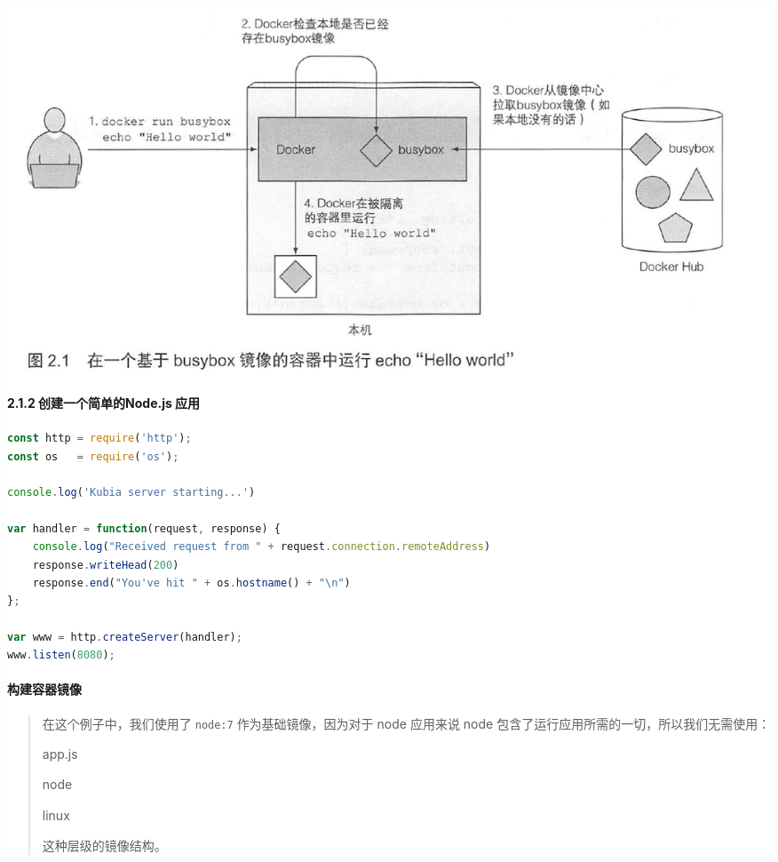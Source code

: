 ![busybox](busybox.png)

#### 2.1.2 创建一个简单的Node.js 应用

```javascript
const http = require('http');
const os   = require('os');

console.log('Kubia server starting...')

var handler = function(request, response) {
	console.log("Received request from " + request.connection.remoteAddress)
	response.writeHead(200)
	response.end("You've hit " + os.hostname() + "\n")
};

var www = http.createServer(handler);
www.listen(8080);
```

#### 构建容器镜像

> 在这个例子中，我们使用了 `node:7` 作为基础镜像，因为对于 node 应用来说 node 包含了运行应用所需的一切，所以我们无需使用：
>
> app.js
>
> node
>
> linux
>
> 这种层级的镜像结构。
